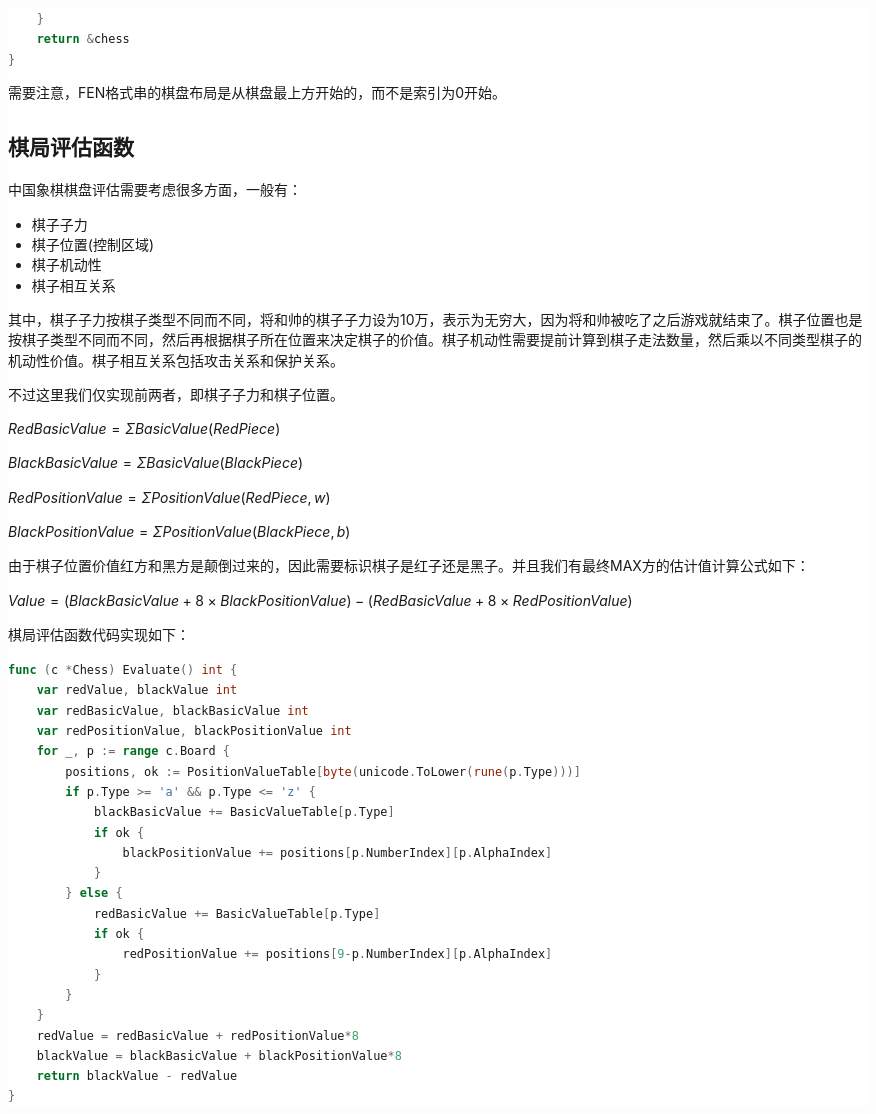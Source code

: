 ```go
	}
	return &chess
}
```

需要注意，FEN格式串的棋盘布局是从棋盘最上方开始的，而不是索引为0开始。

## 棋局评估函数

中国象棋棋盘评估需要考虑很多方面，一般有：

* 棋子子力
* 棋子位置(控制区域)
* 棋子机动性
* 棋子相互关系

其中，棋子子力按棋子类型不同而不同，将和帅的棋子子力设为10万，表示为无穷大，因为将和帅被吃了之后游戏就结束了。棋子位置也是按棋子类型不同而不同，然后再根据棋子所在位置来决定棋子的价值。棋子机动性需要提前计算到棋子走法数量，然后乘以不同类型棋子的机动性价值。棋子相互关系包括攻击关系和保护关系。

不过这里我们仅实现前两者，即棋子子力和棋子位置。

$RedBasicValue = \Sigma BasicValue(RedPiece)$

$BlackBasicValue = \Sigma BasicValue(BlackPiece)$

$RedPositionValue = \Sigma PositionValue(RedPiece, w)$

$BlackPositionValue = \Sigma PositionValue(BlackPiece, b)$

由于棋子位置价值红方和黑方是颠倒过来的，因此需要标识棋子是红子还是黑子。并且我们有最终MAX方的估计值计算公式如下：

$Value = (BlackBasicValue + 8 \times BlackPositionValue) - (RedBasicValue + 8 \times RedPositionValue)$

棋局评估函数代码实现如下：

```go
func (c *Chess) Evaluate() int {
	var redValue, blackValue int
	var redBasicValue, blackBasicValue int
	var redPositionValue, blackPositionValue int
	for _, p := range c.Board {
		positions, ok := PositionValueTable[byte(unicode.ToLower(rune(p.Type)))]
		if p.Type >= 'a' && p.Type <= 'z' {
			blackBasicValue += BasicValueTable[p.Type]
			if ok {
				blackPositionValue += positions[p.NumberIndex][p.AlphaIndex]
			}
		} else {
			redBasicValue += BasicValueTable[p.Type]
			if ok {
				redPositionValue += positions[9-p.NumberIndex][p.AlphaIndex]
			}
		}
	}
	redValue = redBasicValue + redPositionValue*8
	blackValue = blackBasicValue + blackPositionValue*8
	return blackValue - redValue
}
```
